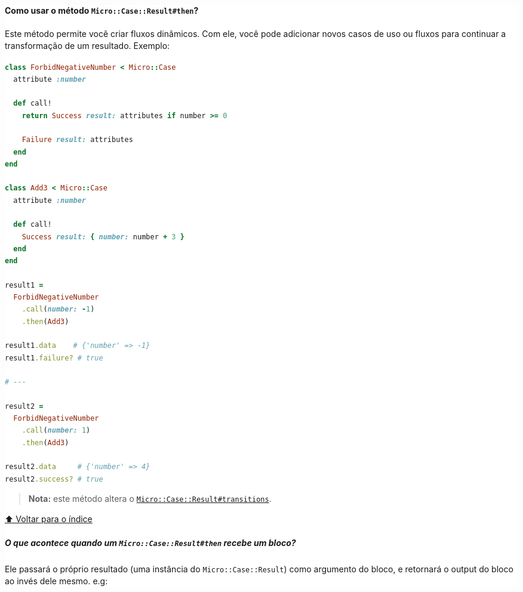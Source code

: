 #### Como usar o método `Micro::Case::Result#then`?

Este método permite você criar fluxos dinâmicos. Com ele, você pode adicionar novos casos de uso ou fluxos para continuar a transformação de um resultado. Exemplo:

```ruby
class ForbidNegativeNumber < Micro::Case
  attribute :number

  def call!
    return Success result: attributes if number >= 0

    Failure result: attributes
  end
end

class Add3 < Micro::Case
  attribute :number

  def call!
    Success result: { number: number + 3 }
  end
end

result1 =
  ForbidNegativeNumber
    .call(number: -1)
    .then(Add3)

result1.data    # {'number' => -1}
result1.failure? # true

# ---

result2 =
  ForbidNegativeNumber
    .call(number: 1)
    .then(Add3)

result2.data     # {'number' => 4}
result2.success? # true
```

> **Nota:** este método altera o [`Micro::Case::Result#transitions`](#como-entender-o-que-aconteceu-durante-a-execução-de-um-flow).

[⬆️ Voltar para o índice](#índice-)

##### O que acontece quando um `Micro::Case::Result#then` recebe um bloco?

Ele passará o próprio resultado (uma instância do `Micro::Case::Result`) como argumento do bloco, e retornará o output do bloco ao invés dele mesmo. e.g:
